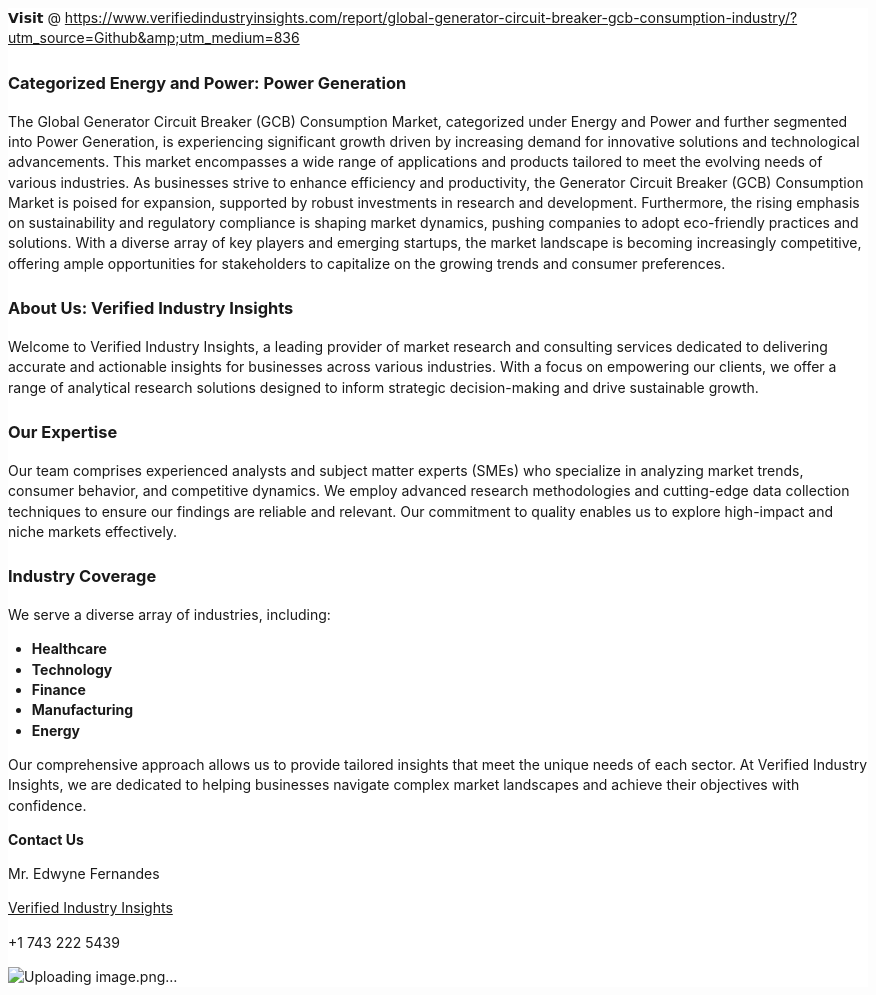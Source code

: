 𝗩𝗶𝘀𝗶𝘁 @ </strong><a href="https://www.verifiedindustryinsights.com/report/global-generator-circuit-breaker-gcb-consumption-industry/?utm_source=Github&amp;utm_medium=836">https://www.verifiedindustryinsights.com/report/global-generator-circuit-breaker-gcb-consumption-industry/?utm_source=Github&amp;utm_medium=836</a>&nbsp;</p><h3>Categorized Energy and Power: Power Generation </h3><p>The Global Generator Circuit Breaker (GCB) Consumption Market, categorized under Energy and Power and further segmented into Power Generation, is experiencing significant growth driven by increasing demand for innovative solutions and technological advancements. This market encompasses a wide range of applications and products tailored to meet the evolving needs of various industries. As businesses strive to enhance efficiency and productivity, the Generator Circuit Breaker (GCB) Consumption Market is poised for expansion, supported by robust investments in research and development. Furthermore, the rising emphasis on sustainability and regulatory compliance is shaping market dynamics, pushing companies to adopt eco-friendly practices and solutions. With a diverse array of key players and emerging startups, the market landscape is becoming increasingly competitive, offering ample opportunities for stakeholders to capitalize on the growing trends and consumer preferences.</p><h3>About Us: Verified Industry Insights</h3><p>Welcome to Verified Industry Insights, a leading provider of market research and consulting services dedicated to delivering accurate and actionable insights for businesses across various industries. With a focus on empowering our clients, we offer a range of analytical research solutions designed to inform strategic decision-making and drive sustainable growth.</p><h3>Our Expertise</h3><p>Our team comprises experienced analysts and subject matter experts (SMEs) who specialize in analyzing market trends, consumer behavior, and competitive dynamics. We employ advanced research methodologies and cutting-edge data collection techniques to ensure our findings are reliable and relevant. Our commitment to quality enables us to explore high-impact and niche markets effectively.</p><h3>Industry Coverage</h3><p>We serve a diverse array of industries, including:</p><ul><li><strong>Healthcare</strong></li><li><strong>Technology</strong></li><li><strong>Finance</strong></li><li><strong>Manufacturing</strong></li><li><strong>Energy</strong></li></ul><p>Our comprehensive approach allows us to provide tailored insights that meet the unique needs of each sector. At Verified Industry Insights, we are dedicated to helping businesses navigate complex market landscapes and achieve their objectives with confidence.</p><p><strong>Contact Us</strong></p><p>Mr. Edwyne Fernandes</p><p><a href="https://www.verifiedindustryinsights.com/">Verified Industry Insights</a></p><p>+1 743 222 5439</p>
![Uploading image.png…]()
